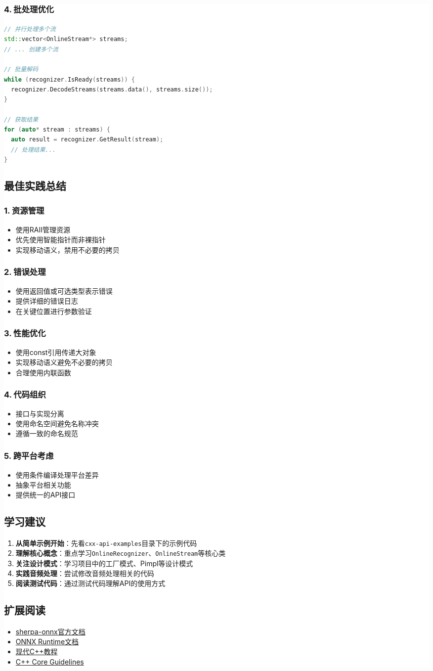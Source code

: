 ### 4. 批处理优化

```cpp
// 并行处理多个流
std::vector<OnlineStream*> streams;
// ... 创建多个流

// 批量解码
while (recognizer.IsReady(streams)) {
  recognizer.DecodeStreams(streams.data(), streams.size());
}

// 获取结果
for (auto* stream : streams) {
  auto result = recognizer.GetResult(stream);
  // 处理结果...
}
```

## 最佳实践总结

### 1. 资源管理
- 使用RAII管理资源
- 优先使用智能指针而非裸指针
- 实现移动语义，禁用不必要的拷贝

### 2. 错误处理
- 使用返回值或可选类型表示错误
- 提供详细的错误日志
- 在关键位置进行参数验证

### 3. 性能优化
- 使用const引用传递大对象
- 实现移动语义避免不必要的拷贝
- 合理使用内联函数

### 4. 代码组织
- 接口与实现分离
- 使用命名空间避免名称冲突
- 遵循一致的命名规范

### 5. 跨平台考虑
- 使用条件编译处理平台差异
- 抽象平台相关功能
- 提供统一的API接口

## 学习建议

1. **从简单示例开始**：先看`cxx-api-examples`目录下的示例代码
2. **理解核心概念**：重点学习`OnlineRecognizer`、`OnlineStream`等核心类
3. **关注设计模式**：学习项目中的工厂模式、Pimpl等设计模式
4. **实践音频处理**：尝试修改音频处理相关的代码
5. **阅读测试代码**：通过测试代码理解API的使用方式

## 扩展阅读

- [sherpa-onnx官方文档](https://k2-fsa.github.io/sherpa/)
- [ONNX Runtime文档](https://onnxruntime.ai/docs/)
- [现代C++教程](https://changkun.de/modern-cpp/)
- [C++ Core Guidelines](https://isocpp.github.io/CppCoreGuidelines/)